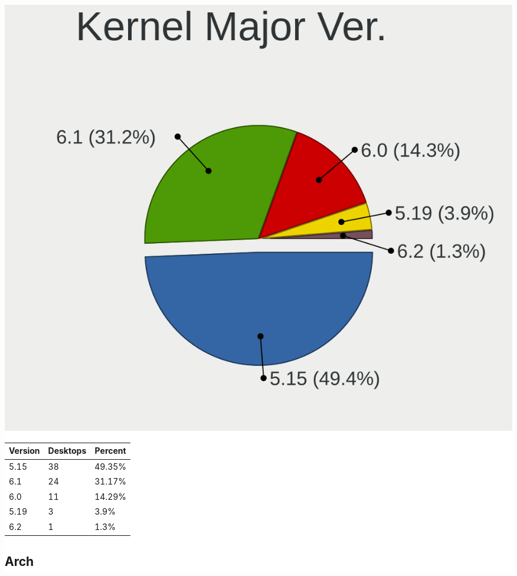 ![Kernel Major Ver.](./images/pie_chart/os_kernel_major.svg)


| Version | Desktops | Percent |
|---------|----------|---------|
| 5.15    | 38       | 49.35%  |
| 6.1     | 24       | 31.17%  |
| 6.0     | 11       | 14.29%  |
| 5.19    | 3        | 3.9%    |
| 6.2     | 1        | 1.3%    |

Arch
----
